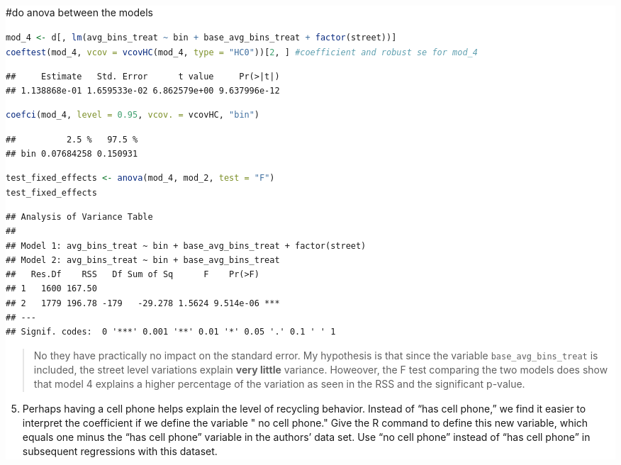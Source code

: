 \#do anova between the
models

``` r
mod_4 <- d[, lm(avg_bins_treat ~ bin + base_avg_bins_treat + factor(street))]
coeftest(mod_4, vcov = vcovHC(mod_4, type = "HC0"))[2, ] #coefficient and robust se for mod_4
```

    ##     Estimate   Std. Error      t value     Pr(>|t|) 
    ## 1.138868e-01 1.659533e-02 6.862579e+00 9.637996e-12

``` r
coefci(mod_4, level = 0.95, vcov. = vcovHC, "bin")
```

    ##          2.5 %   97.5 %
    ## bin 0.07684258 0.150931

``` r
test_fixed_effects <- anova(mod_4, mod_2, test = "F")
test_fixed_effects
```

    ## Analysis of Variance Table
    ## 
    ## Model 1: avg_bins_treat ~ bin + base_avg_bins_treat + factor(street)
    ## Model 2: avg_bins_treat ~ bin + base_avg_bins_treat
    ##   Res.Df    RSS   Df Sum of Sq      F    Pr(>F)    
    ## 1   1600 167.50                                    
    ## 2   1779 196.78 -179   -29.278 1.5624 9.514e-06 ***
    ## ---
    ## Signif. codes:  0 '***' 0.001 '**' 0.01 '*' 0.05 '.' 0.1 ' ' 1

> No they have practically no impact on the standard error. My
> hypothesis is that since the variable `base_avg_bins_treat` is
> included, the street level variations explain **very little**
> variance. Howeover, the F test comparing the two models does show that
> model 4 explains a higher percentage of the variation as seen in the
> RSS and the significant p-value.

5.  Perhaps having a cell phone helps explain the level of recycling
    behavior. Instead of “has cell phone,” we find it easier to
    interpret the coefficient if we define the variable " no cell
    phone." Give the R command to define this new variable, which equals
    one minus the “has cell phone” variable in the authors’ data set.
    Use “no cell phone” instead of “has cell phone” in subsequent
    regressions with this dataset.
